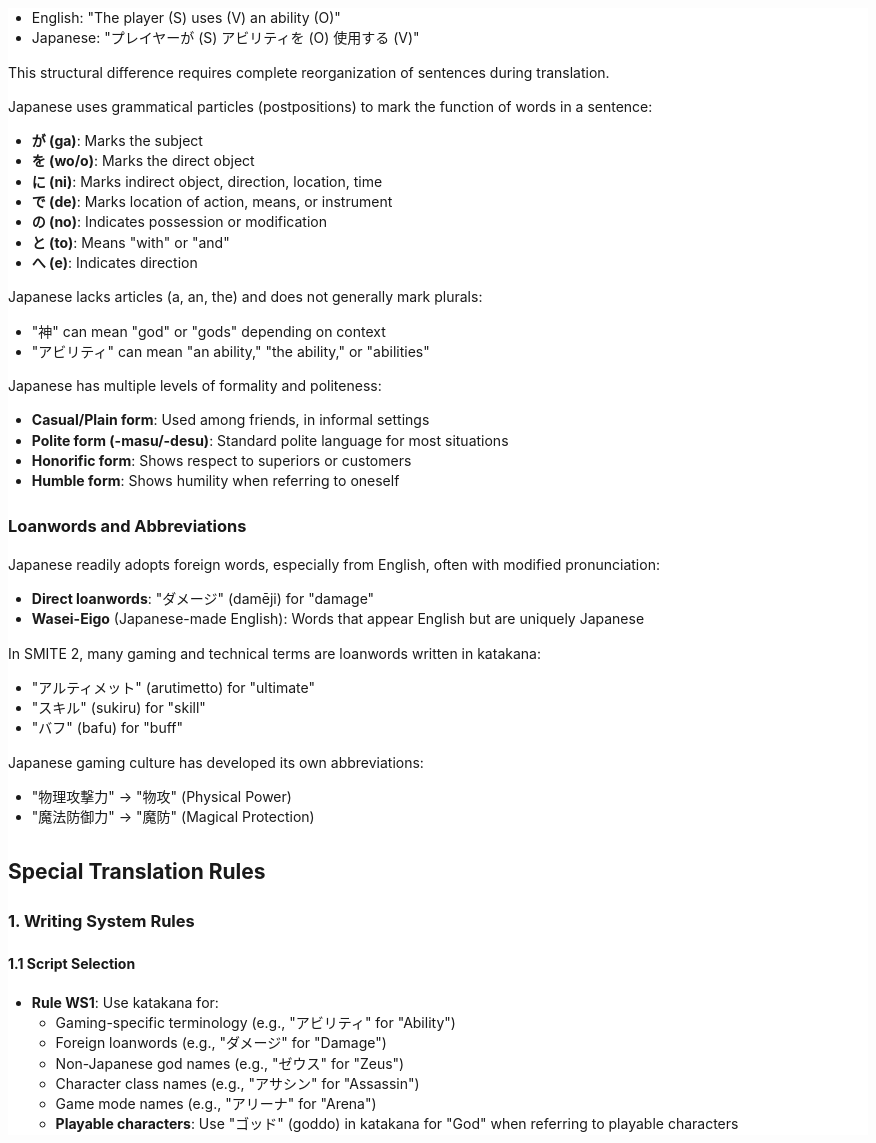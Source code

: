 - English: "The player (S) uses (V) an ability (O)"
- Japanese: "プレイヤーが (S) アビリティを (O) 使用する (V)"

This structural difference requires complete reorganization of sentences during translation.

Japanese uses grammatical particles (postpositions) to mark the function of words in a sentence:

- **が (ga)**: Marks the subject
- **を (wo/o)**: Marks the direct object
- **に (ni)**: Marks indirect object, direction, location, time
- **で (de)**: Marks location of action, means, or instrument
- **の (no)**: Indicates possession or modification
- **と (to)**: Means "with" or "and"
- **へ (e)**: Indicates direction

Japanese lacks articles (a, an, the) and does not generally mark plurals:

- "神" can mean "god" or "gods" depending on context
- "アビリティ" can mean "an ability," "the ability," or "abilities"

Japanese has multiple levels of formality and politeness:

- **Casual/Plain form**: Used among friends, in informal settings
- **Polite form (-masu/-desu)**: Standard polite language for most situations
- **Honorific form**: Shows respect to superiors or customers
- **Humble form**: Shows humility when referring to oneself

### Loanwords and Abbreviations

Japanese readily adopts foreign words, especially from English, often with modified pronunciation:

- **Direct loanwords**: "ダメージ" (damēji) for "damage"
- **Wasei-Eigo** (Japanese-made English): Words that appear English but are uniquely Japanese

In SMITE 2, many gaming and technical terms are loanwords written in katakana:
- "アルティメット" (arutimetto) for "ultimate"
- "スキル" (sukiru) for "skill"
- "バフ" (bafu) for "buff"

Japanese gaming culture has developed its own abbreviations:
- "物理攻撃力" → "物攻" (Physical Power)
- "魔法防御力" → "魔防" (Magical Protection)

## Special Translation Rules

### 1. Writing System Rules

#### 1.1 Script Selection

- **Rule WS1**: Use katakana for:
  - Gaming-specific terminology (e.g., "アビリティ" for "Ability")
  - Foreign loanwords (e.g., "ダメージ" for "Damage")
  - Non-Japanese god names (e.g., "ゼウス" for "Zeus")
  - Character class names (e.g., "アサシン" for "Assassin")
  - Game mode names (e.g., "アリーナ" for "Arena")
  - **Playable characters**: Use "ゴッド" (goddo) in katakana for "God" when referring to playable characters
